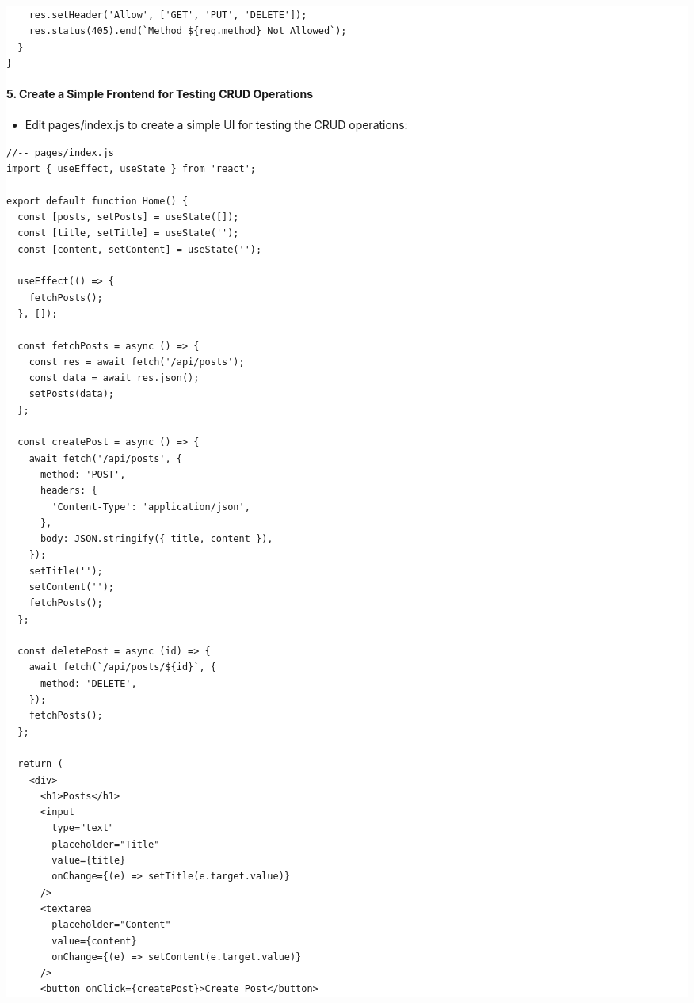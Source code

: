 ```
    res.setHeader('Allow', ['GET', 'PUT', 'DELETE']);
    res.status(405).end(`Method ${req.method} Not Allowed`);
  }
}
```
#### 5. Create a Simple Frontend for Testing CRUD Operations
- Edit pages/index.js to create a simple UI for testing the CRUD operations:

```
//-- pages/index.js
import { useEffect, useState } from 'react';

export default function Home() {
  const [posts, setPosts] = useState([]);
  const [title, setTitle] = useState('');
  const [content, setContent] = useState('');

  useEffect(() => {
    fetchPosts();
  }, []);

  const fetchPosts = async () => {
    const res = await fetch('/api/posts');
    const data = await res.json();
    setPosts(data);
  };

  const createPost = async () => {
    await fetch('/api/posts', {
      method: 'POST',
      headers: {
        'Content-Type': 'application/json',
      },
      body: JSON.stringify({ title, content }),
    });
    setTitle('');
    setContent('');
    fetchPosts();
  };

  const deletePost = async (id) => {
    await fetch(`/api/posts/${id}`, {
      method: 'DELETE',
    });
    fetchPosts();
  };

  return (
    <div>
      <h1>Posts</h1>
      <input
        type="text"
        placeholder="Title"
        value={title}
        onChange={(e) => setTitle(e.target.value)}
      />
      <textarea
        placeholder="Content"
        value={content}
        onChange={(e) => setContent(e.target.value)}
      />
      <button onClick={createPost}>Create Post</button>
```